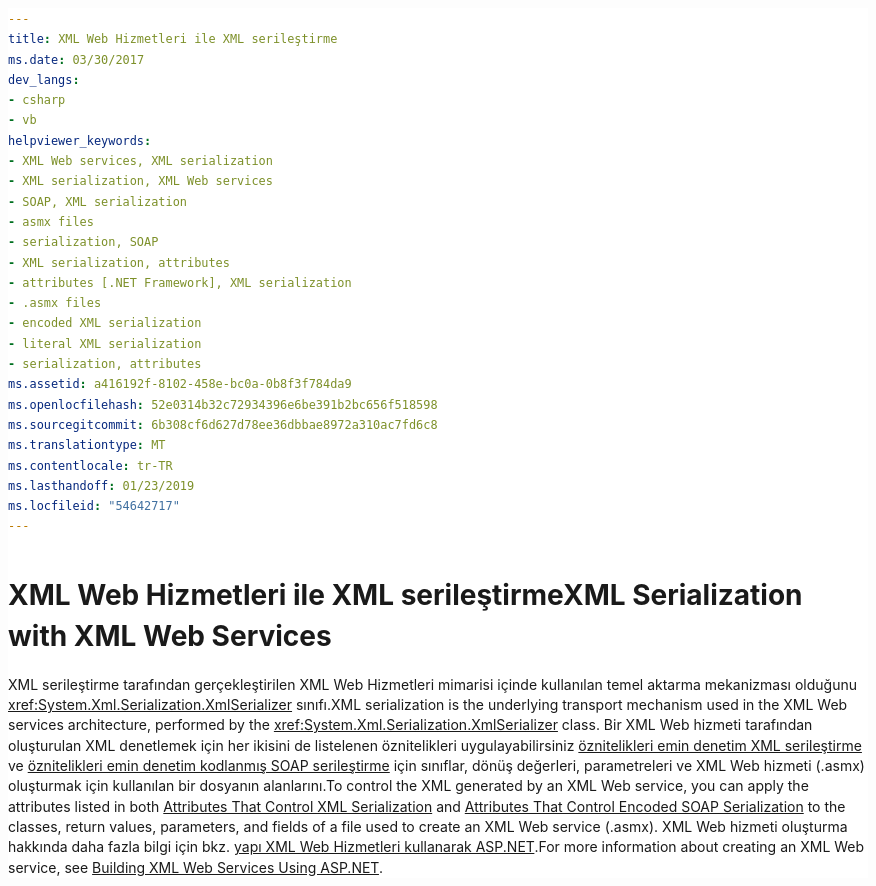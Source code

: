 ```yaml
---
title: XML Web Hizmetleri ile XML serileştirme
ms.date: 03/30/2017
dev_langs:
- csharp
- vb
helpviewer_keywords:
- XML Web services, XML serialization
- XML serialization, XML Web services
- SOAP, XML serialization
- asmx files
- serialization, SOAP
- XML serialization, attributes
- attributes [.NET Framework], XML serialization
- .asmx files
- encoded XML serialization
- literal XML serialization
- serialization, attributes
ms.assetid: a416192f-8102-458e-bc0a-0b8f3f784da9
ms.openlocfilehash: 52e0314b32c72934396e6be391b2bc656f518598
ms.sourcegitcommit: 6b308cf6d627d78ee36dbbae8972a310ac7fd6c8
ms.translationtype: MT
ms.contentlocale: tr-TR
ms.lasthandoff: 01/23/2019
ms.locfileid: "54642717"
---
```

# <a name="xml-serialization-with-xml-web-services"></a><span data-ttu-id="072d4-102">XML Web Hizmetleri ile XML serileştirme</span><span class="sxs-lookup"><span data-stu-id="072d4-102">XML Serialization with XML Web Services</span></span>
<span data-ttu-id="072d4-103">XML serileştirme tarafından gerçekleştirilen XML Web Hizmetleri mimarisi içinde kullanılan temel aktarma mekanizması olduğunu <xref:System.Xml.Serialization.XmlSerializer> sınıfı.</span><span class="sxs-lookup"><span data-stu-id="072d4-103">XML serialization is the underlying transport mechanism used in the XML Web services architecture, performed by the <xref:System.Xml.Serialization.XmlSerializer> class.</span></span> <span data-ttu-id="072d4-104">Bir XML Web hizmeti tarafından oluşturulan XML denetlemek için her ikisini de listelenen öznitelikleri uygulayabilirsiniz [öznitelikleri emin denetim XML serileştirme](../../../docs/standard/serialization/attributes-that-control-xml-serialization.md) ve [öznitelikleri emin denetim kodlanmış SOAP serileştirme](../../../docs/standard/serialization/attributes-that-control-encoded-soap-serialization.md) için sınıflar, dönüş değerleri, parametreleri ve XML Web hizmeti (.asmx) oluşturmak için kullanılan bir dosyanın alanlarını.</span><span class="sxs-lookup"><span data-stu-id="072d4-104">To control the XML generated by an XML Web service, you can apply the attributes listed in both [Attributes That Control XML Serialization](../../../docs/standard/serialization/attributes-that-control-xml-serialization.md) and [Attributes That Control Encoded SOAP Serialization](../../../docs/standard/serialization/attributes-that-control-encoded-soap-serialization.md) to the classes, return values, parameters, and fields of a file used to create an XML Web service (.asmx).</span></span> <span data-ttu-id="072d4-105">XML Web hizmeti oluşturma hakkında daha fazla bilgi için bkz. [yapı XML Web Hizmetleri kullanarak ASP.NET](https://msdn.microsoft.com/library/01dfc27c-c68e-4910-a0aa-5e4c2a766b0c).</span><span class="sxs-lookup"><span data-stu-id="072d4-105">For more information about creating an XML Web service, see [Building XML Web Services Using ASP.NET](https://msdn.microsoft.com/library/01dfc27c-c68e-4910-a0aa-5e4c2a766b0c).</span></span>  
  